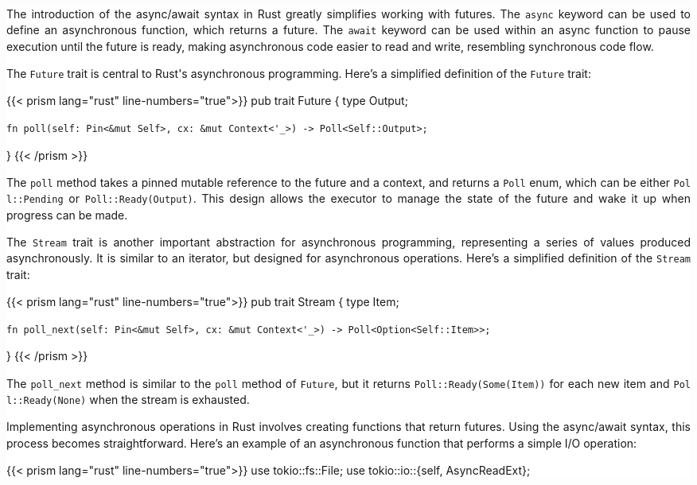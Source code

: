 <p style="text-align: justify;">
The introduction of the async/await syntax in Rust greatly simplifies working with futures. The <code>async</code> keyword can be used to define an asynchronous function, which returns a future. The <code>await</code> keyword can be used within an async function to pause execution until the future is ready, making asynchronous code easier to read and write, resembling synchronous code flow.
</p>

<p style="text-align: justify;">
The <code>Future</code> trait is central to Rust's asynchronous programming. Here’s a simplified definition of the <code>Future</code> trait:
</p>

{{< prism lang="rust" line-numbers="true">}}
pub trait Future {
    type Output;

    fn poll(self: Pin<&mut Self>, cx: &mut Context<'_>) -> Poll<Self::Output>;
}
{{< /prism >}}
<p style="text-align: justify;">
The <code>poll</code> method takes a pinned mutable reference to the future and a context, and returns a <code>Poll</code> enum, which can be either <code>Poll::Pending</code> or <code>Poll::Ready(Output)</code>. This design allows the executor to manage the state of the future and wake it up when progress can be made.
</p>

<p style="text-align: justify;">
The <code>Stream</code> trait is another important abstraction for asynchronous programming, representing a series of values produced asynchronously. It is similar to an iterator, but designed for asynchronous operations. Here’s a simplified definition of the <code>Stream</code> trait:
</p>

{{< prism lang="rust" line-numbers="true">}}
pub trait Stream {
    type Item;

    fn poll_next(self: Pin<&mut Self>, cx: &mut Context<'_>) -> Poll<Option<Self::Item>>;
}
{{< /prism >}}
<p style="text-align: justify;">
The <code>poll_next</code> method is similar to the <code>poll</code> method of <code>Future</code>, but it returns <code>Poll::Ready(Some(Item))</code> for each new item and <code>Poll::Ready(None)</code> when the stream is exhausted.
</p>

<p style="text-align: justify;">
Implementing asynchronous operations in Rust involves creating functions that return futures. Using the async/await syntax, this process becomes straightforward. Here’s an example of an asynchronous function that performs a simple I/O operation:
</p>

{{< prism lang="rust" line-numbers="true">}}
use tokio::fs::File;
use tokio::io::{self, AsyncReadExt};
